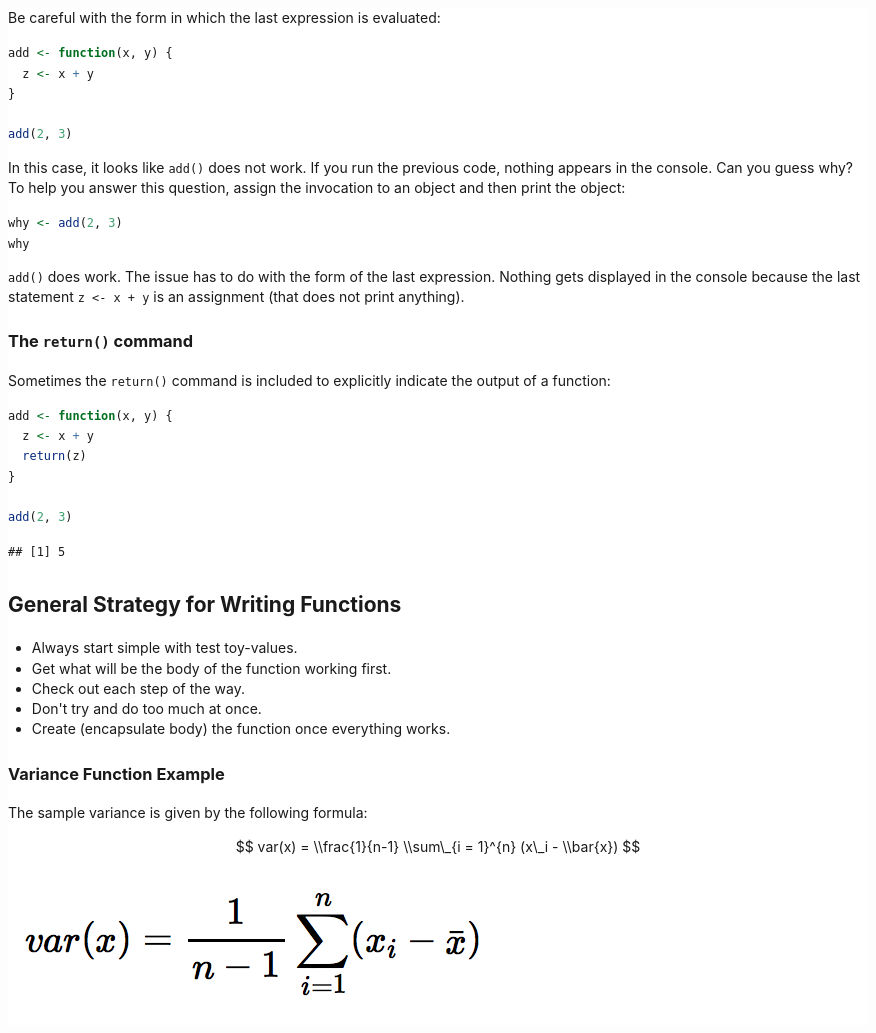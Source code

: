 Be careful with the form in which the last expression is evaluated:

``` r
add <- function(x, y) {
  z <- x + y
}

add(2, 3)
```

In this case, it looks like `add()` does not work. If you run the previous code, nothing appears in the console. Can you guess why? To help you answer this question, assign the invocation to an object and then print the object:

``` r
why <- add(2, 3)
why
```

`add()` does work. The issue has to do with the form of the last expression. Nothing gets displayed in the console because the last statement `z <- x + y` is an assignment (that does not print anything).

### The `return()` command

Sometimes the `return()` command is included to explicitly indicate the output of a function:

``` r
add <- function(x, y) {
  z <- x + y
  return(z)
}

add(2, 3)
```

    ## [1] 5

General Strategy for Writing Functions
--------------------------------------

-   Always start simple with test toy-values.
-   Get what will be the body of the function working first.
-   Check out each step of the way.
-   Don't try and do too much at once.
-   Create (encapsulate body) the function once everything works.

### Variance Function Example

The sample variance is given by the following formula:

$$
var(x) = \\frac{1}{n-1} \\sum\_{i = 1}^{n} (x\_i - \\bar{x})
$$

![sample variance](../images/sample-variance.png)

